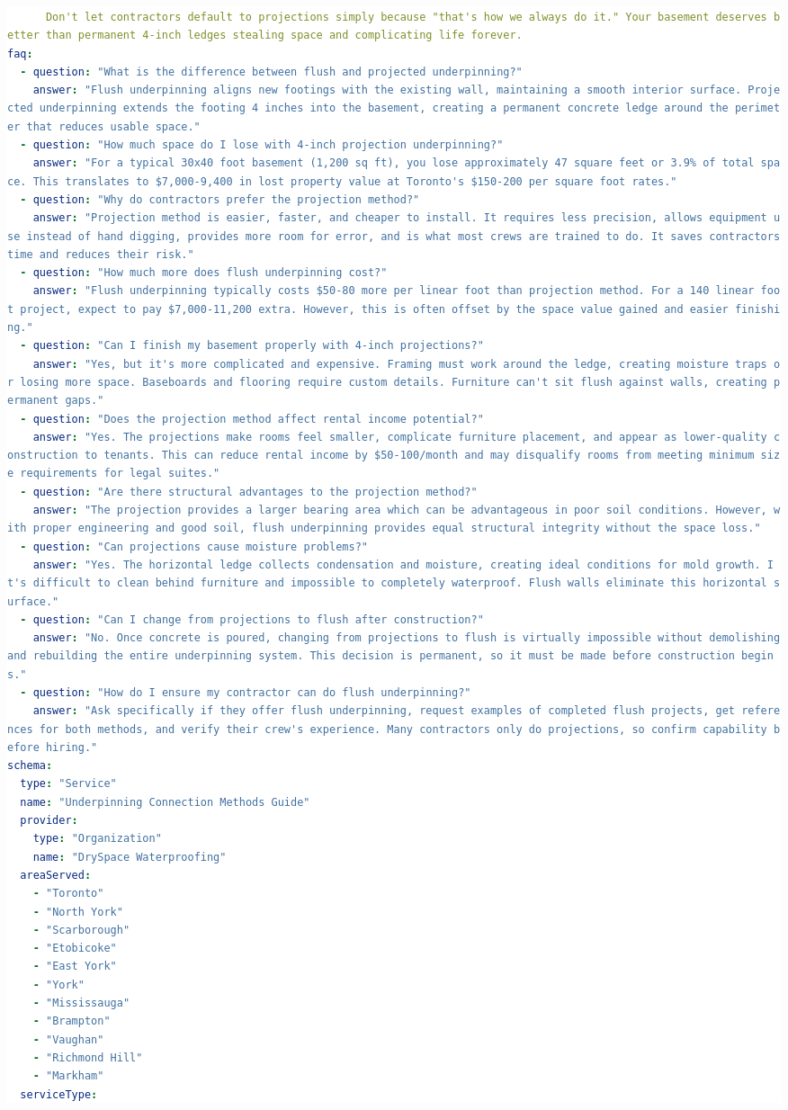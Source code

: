 ```yaml
      Don't let contractors default to projections simply because "that's how we always do it." Your basement deserves better than permanent 4-inch ledges stealing space and complicating life forever.
faq:
  - question: "What is the difference between flush and projected underpinning?"
    answer: "Flush underpinning aligns new footings with the existing wall, maintaining a smooth interior surface. Projected underpinning extends the footing 4 inches into the basement, creating a permanent concrete ledge around the perimeter that reduces usable space."
  - question: "How much space do I lose with 4-inch projection underpinning?"
    answer: "For a typical 30x40 foot basement (1,200 sq ft), you lose approximately 47 square feet or 3.9% of total space. This translates to $7,000-9,400 in lost property value at Toronto's $150-200 per square foot rates."
  - question: "Why do contractors prefer the projection method?"
    answer: "Projection method is easier, faster, and cheaper to install. It requires less precision, allows equipment use instead of hand digging, provides more room for error, and is what most crews are trained to do. It saves contractors time and reduces their risk."
  - question: "How much more does flush underpinning cost?"
    answer: "Flush underpinning typically costs $50-80 more per linear foot than projection method. For a 140 linear foot project, expect to pay $7,000-11,200 extra. However, this is often offset by the space value gained and easier finishing."
  - question: "Can I finish my basement properly with 4-inch projections?"
    answer: "Yes, but it's more complicated and expensive. Framing must work around the ledge, creating moisture traps or losing more space. Baseboards and flooring require custom details. Furniture can't sit flush against walls, creating permanent gaps."
  - question: "Does the projection method affect rental income potential?"
    answer: "Yes. The projections make rooms feel smaller, complicate furniture placement, and appear as lower-quality construction to tenants. This can reduce rental income by $50-100/month and may disqualify rooms from meeting minimum size requirements for legal suites."
  - question: "Are there structural advantages to the projection method?"
    answer: "The projection provides a larger bearing area which can be advantageous in poor soil conditions. However, with proper engineering and good soil, flush underpinning provides equal structural integrity without the space loss."
  - question: "Can projections cause moisture problems?"
    answer: "Yes. The horizontal ledge collects condensation and moisture, creating ideal conditions for mold growth. It's difficult to clean behind furniture and impossible to completely waterproof. Flush walls eliminate this horizontal surface."
  - question: "Can I change from projections to flush after construction?"
    answer: "No. Once concrete is poured, changing from projections to flush is virtually impossible without demolishing and rebuilding the entire underpinning system. This decision is permanent, so it must be made before construction begins."
  - question: "How do I ensure my contractor can do flush underpinning?"
    answer: "Ask specifically if they offer flush underpinning, request examples of completed flush projects, get references for both methods, and verify their crew's experience. Many contractors only do projections, so confirm capability before hiring."
schema:
  type: "Service"
  name: "Underpinning Connection Methods Guide"
  provider:
    type: "Organization"
    name: "DrySpace Waterproofing"
  areaServed:
    - "Toronto"
    - "North York"
    - "Scarborough"
    - "Etobicoke"
    - "East York"
    - "York"
    - "Mississauga"
    - "Brampton"
    - "Vaughan"
    - "Richmond Hill"
    - "Markham"
  serviceType:
```